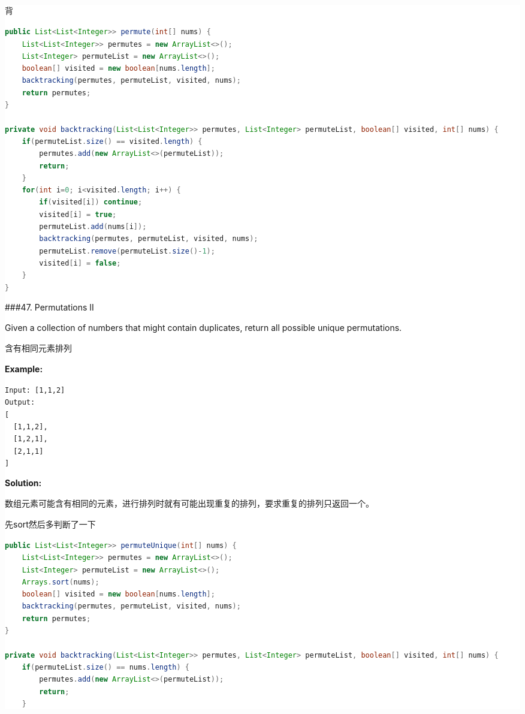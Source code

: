 背

```java
public List<List<Integer>> permute(int[] nums) {
    List<List<Integer>> permutes = new ArrayList<>();
    List<Integer> permuteList = new ArrayList<>();
    boolean[] visited = new boolean[nums.length];
    backtracking(permutes, permuteList, visited, nums);
    return permutes;
}

private void backtracking(List<List<Integer>> permutes, List<Integer> permuteList, boolean[] visited, int[] nums) {
    if(permuteList.size() == visited.length) {
        permutes.add(new ArrayList<>(permuteList));
        return;
    }
    for(int i=0; i<visited.length; i++) {
        if(visited[i]) continue;
        visited[i] = true;
        permuteList.add(nums[i]);
        backtracking(permutes, permuteList, visited, nums);
        permuteList.remove(permuteList.size()-1);
        visited[i] = false;
    }
}
```

###47. Permutations II

Given a collection of numbers that might contain duplicates, return all possible unique permutations.

含有相同元素排列

**Example:**

```
Input: [1,1,2]
Output:
[
  [1,1,2],
  [1,2,1],
  [2,1,1]
]
```

**Solution:**

数组元素可能含有相同的元素，进行排列时就有可能出现重复的排列，要求重复的排列只返回一个。

先sort然后多判断了一下

```java
public List<List<Integer>> permuteUnique(int[] nums) {
    List<List<Integer>> permutes = new ArrayList<>();
    List<Integer> permuteList = new ArrayList<>();
    Arrays.sort(nums);
    boolean[] visited = new boolean[nums.length];
    backtracking(permutes, permuteList, visited, nums);
    return permutes;
}

private void backtracking(List<List<Integer>> permutes, List<Integer> permuteList, boolean[] visited, int[] nums) {
    if(permuteList.size() == nums.length) {
        permutes.add(new ArrayList<>(permuteList));
        return;
    }
```
